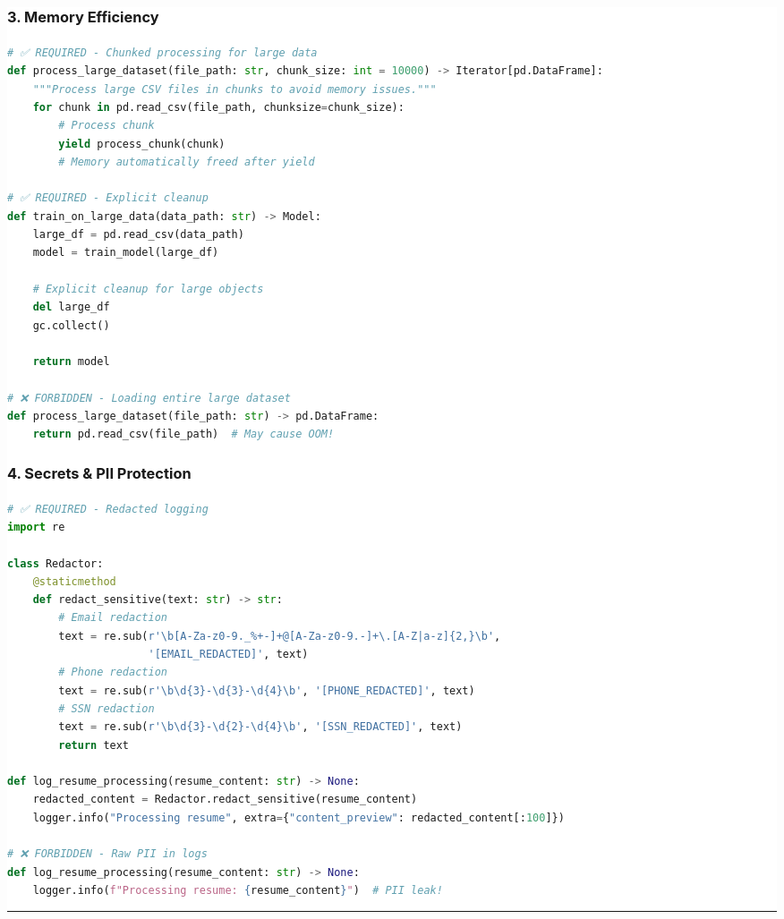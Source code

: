 
### **3. Memory Efficiency**
```python
# ✅ REQUIRED - Chunked processing for large data
def process_large_dataset(file_path: str, chunk_size: int = 10000) -> Iterator[pd.DataFrame]:
    """Process large CSV files in chunks to avoid memory issues."""
    for chunk in pd.read_csv(file_path, chunksize=chunk_size):
        # Process chunk
        yield process_chunk(chunk)
        # Memory automatically freed after yield

# ✅ REQUIRED - Explicit cleanup
def train_on_large_data(data_path: str) -> Model:
    large_df = pd.read_csv(data_path)
    model = train_model(large_df)
    
    # Explicit cleanup for large objects
    del large_df
    gc.collect()
    
    return model

# ❌ FORBIDDEN - Loading entire large dataset
def process_large_dataset(file_path: str) -> pd.DataFrame:
    return pd.read_csv(file_path)  # May cause OOM!
```

### **4. Secrets & PII Protection**
```python
# ✅ REQUIRED - Redacted logging
import re

class Redactor:
    @staticmethod
    def redact_sensitive(text: str) -> str:
        # Email redaction
        text = re.sub(r'\b[A-Za-z0-9._%+-]+@[A-Za-z0-9.-]+\.[A-Z|a-z]{2,}\b', 
                      '[EMAIL_REDACTED]', text)
        # Phone redaction  
        text = re.sub(r'\b\d{3}-\d{3}-\d{4}\b', '[PHONE_REDACTED]', text)
        # SSN redaction
        text = re.sub(r'\b\d{3}-\d{2}-\d{4}\b', '[SSN_REDACTED]', text)
        return text

def log_resume_processing(resume_content: str) -> None:
    redacted_content = Redactor.redact_sensitive(resume_content)
    logger.info("Processing resume", extra={"content_preview": redacted_content[:100]})

# ❌ FORBIDDEN - Raw PII in logs
def log_resume_processing(resume_content: str) -> None:
    logger.info(f"Processing resume: {resume_content}")  # PII leak!
```

---